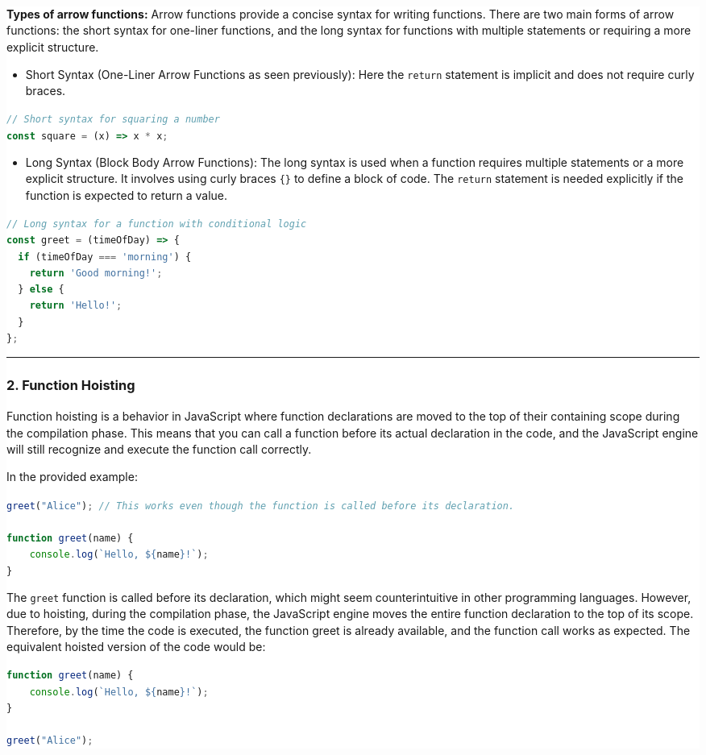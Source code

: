 __Types of arrow functions:__ Arrow functions provide a concise syntax for writing functions. There are two main forms of arrow functions: the short syntax for one-liner functions, and the long syntax for functions with multiple statements or requiring a more explicit structure.

* Short Syntax (One-Liner Arrow Functions as seen previously): Here the ```return``` statement is implicit and does not require curly braces.

```javascript
// Short syntax for squaring a number
const square = (x) => x * x;
```

* Long Syntax (Block Body Arrow Functions): The long syntax is used when a function requires multiple statements or a more explicit structure. It involves using curly braces ```{}``` to define a block of code. The ```return``` statement is needed explicitly if the function is expected to return a value.

```javascript
// Long syntax for a function with conditional logic
const greet = (timeOfDay) => {
  if (timeOfDay === 'morning') {
    return 'Good morning!';
  } else {
    return 'Hello!';
  }
};
```

---

### 2. Function Hoisting

Function hoisting is a behavior in JavaScript where function declarations are moved to the top of their containing scope during the compilation phase. This means that you can call a function before its actual declaration in the code, and the JavaScript engine will still recognize and execute the function call correctly.

In the provided example:

```javascript
greet("Alice"); // This works even though the function is called before its declaration.

function greet(name) {
    console.log(`Hello, ${name}!`);
}
```

The ```greet``` function is called before its declaration, which might seem counterintuitive in other programming languages. However, due to hoisting, during the compilation phase, the JavaScript engine moves the entire function declaration to the top of its scope. Therefore, by the time the code is executed, the function greet is already available, and the function call works as expected. The equivalent hoisted version of the code would be:

```javascript
function greet(name) {
    console.log(`Hello, ${name}!`);
}

greet("Alice"); 
```
